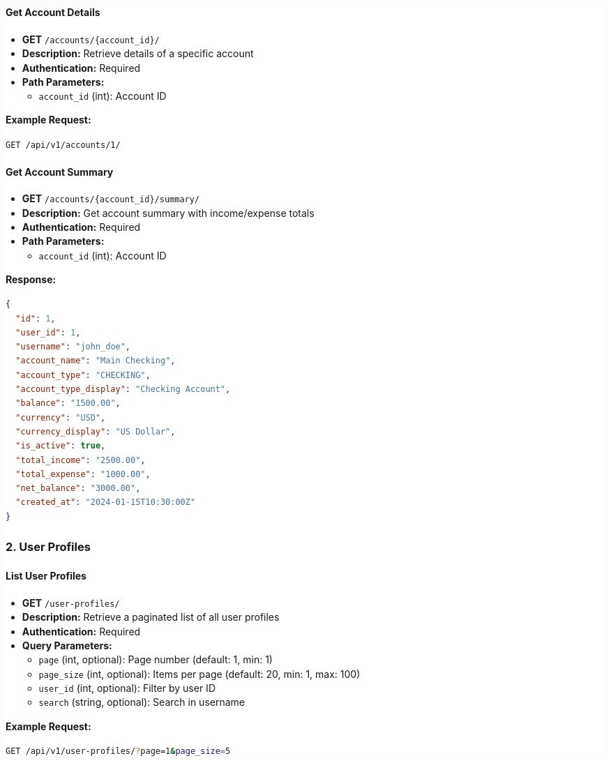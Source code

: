 
#### Get Account Details
- **GET** `/accounts/{account_id}/`
- **Description:** Retrieve details of a specific account
- **Authentication:** Required
- **Path Parameters:**
  - `account_id` (int): Account ID

**Example Request:**
```bash
GET /api/v1/accounts/1/
```

#### Get Account Summary
- **GET** `/accounts/{account_id}/summary/`
- **Description:** Get account summary with income/expense totals
- **Authentication:** Required
- **Path Parameters:**
  - `account_id` (int): Account ID

**Response:**
```json
{
  "id": 1,
  "user_id": 1,
  "username": "john_doe",
  "account_name": "Main Checking",
  "account_type": "CHECKING",
  "account_type_display": "Checking Account",
  "balance": "1500.00",
  "currency": "USD",
  "currency_display": "US Dollar",
  "is_active": true,
  "total_income": "2500.00",
  "total_expense": "1000.00",
  "net_balance": "3000.00",
  "created_at": "2024-01-15T10:30:00Z"
}
```

### 2. User Profiles

#### List User Profiles
- **GET** `/user-profiles/`
- **Description:** Retrieve a paginated list of all user profiles
- **Authentication:** Required
- **Query Parameters:**
  - `page` (int, optional): Page number (default: 1, min: 1)
  - `page_size` (int, optional): Items per page (default: 20, min: 1, max: 100)
  - `user_id` (int, optional): Filter by user ID
  - `search` (string, optional): Search in username

**Example Request:**
```bash
GET /api/v1/user-profiles/?page=1&page_size=5
```
